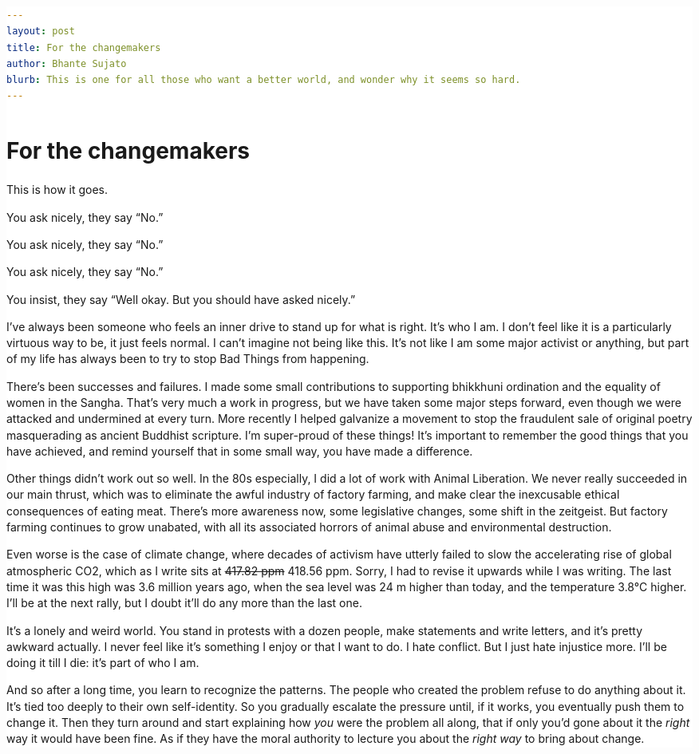 ```yaml
---
layout: post
title: For the changemakers
author: Bhante Sujato
blurb: This is one for all those who want a better world, and wonder why it seems so hard.
---
```


# For the changemakers

This is how it goes.

You ask nicely, they say “No.”

You ask nicely, they say “No.”

You ask nicely, they say “No.”

You insist, they say “Well okay. But you should have asked nicely.”

I’ve always been someone who feels an inner drive to stand up for what is right. It’s who I am. I don’t feel like it is a particularly virtuous way to be, it just feels normal. I can’t imagine not being like this. It’s not like I am some major activist or anything, but part of my life has always been to try to stop Bad Things from happening.

There’s been successes and failures. I made some small contributions to supporting bhikkhuni ordination and the equality of women in the Sangha. That’s very much a work in progress, but we have taken some major steps forward, even though we were attacked and undermined at every turn. More recently I helped galvanize a movement to stop the fraudulent sale of original poetry masquerading as ancient Buddhist scripture. I’m super-proud of these things! It’s important to remember the good things that you have achieved, and remind yourself that in some small way, you have made a difference.

Other things didn’t work out so well. In the 80s especially, I did a lot of work with Animal Liberation. We never really succeeded in our main thrust, which was to eliminate the awful industry of factory farming, and make clear the inexcusable ethical consequences of eating meat. There’s more awareness now, some legislative changes, some shift in the zeitgeist. But factory farming continues to grow unabated, with all its associated horrors of animal abuse and environmental destruction. 

Even worse is the case of climate change, where decades of activism have utterly failed to slow the accelerating rise of global atmospheric CO2, which as I write sits at <s>417.82 ppm</s> 418.56 ppm. Sorry, I had to revise it upwards while I was writing. The last time it was this high was 3.6 million years ago, when the sea level was 24 m higher than today, and the temperature 3.8°C higher. I’ll be at the next rally, but I doubt it’ll do any more than the last one.

It’s a lonely and weird world. You stand in protests with a dozen people, make statements and write letters, and it’s pretty awkward actually. I never feel like it’s something I enjoy or that I want to do. I hate conflict. But I just hate injustice more. I’ll be doing it till I die: it’s part of who I am.

And so after a long time, you learn to recognize the patterns. The people who created the problem refuse to do anything about it. It’s tied too deeply to their own self-identity. So you gradually escalate the pressure until, if it works, you eventually push them to change it. Then they turn around and start explaining how *you* were the problem all along, that if only you’d gone about it the *right* way it would have been fine. As if they have the moral authority to lecture you about the *right way* to bring about change.
